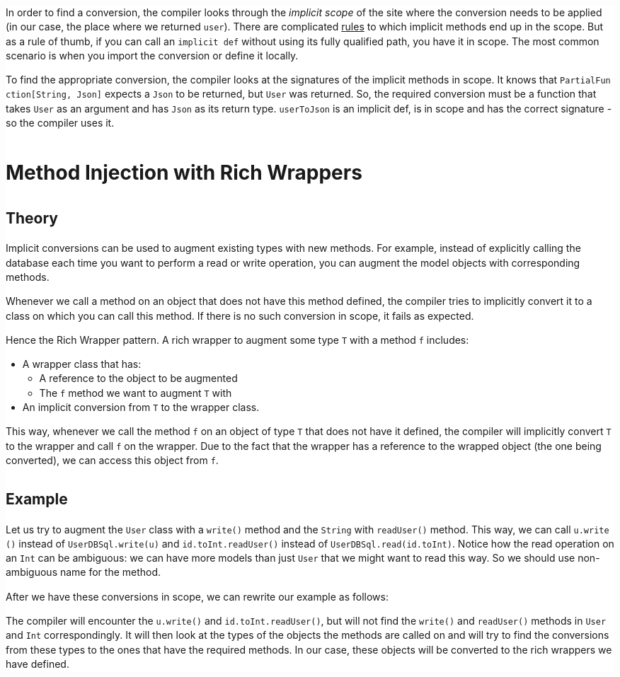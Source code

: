In order to find a conversion, the compiler looks through the *implicit scope* of the site where the conversion needs to be applied (in our case, the place where we returned `user`). There are complicated [rules](http://stackoverflow.com/a/5598107/3895471) to which implicit methods end up in the scope. But as a rule of thumb, if you can call an `implicit def` without using its fully qualified path, you have it in scope. The most common scenario is when you import the conversion or define it locally.

To find the appropriate conversion, the compiler looks at the signatures of the implicit methods in scope. It knows that `PartialFunction[String, Json]` expects a `Json` to be returned, but `User` was returned. So, the required conversion must be a function that takes `User` as an argument and has `Json` as its return type. `userToJson` is an implicit def, is in scope and has the correct signature - so the compiler uses it.

# Method Injection with Rich Wrappers
## Theory
Implicit conversions can be used to augment existing types with new methods. For example, instead of explicitly calling the database each time you want to perform a read or write operation, you can augment the model objects with corresponding methods.

Whenever we call a method on an object that does not have this method defined, the compiler tries to implicitly convert it to a class on which you can call this method. If there is no such conversion in scope, it fails as expected.

Hence the Rich Wrapper pattern. A rich wrapper to augment some type `T` with a method `f` includes:

- A wrapper class that has:
  - A reference to the object to be augmented
  - The `f` method we want to augment `T` with
- An implicit conversion from `T` to the wrapper class.

This way, whenever we call the method `f` on an object of type `T` that does not have it defined, the compiler will implicitly convert `T` to the wrapper and call `f` on the wrapper. Due to the fact that the wrapper has a reference to the wrapped object (the one being converted), we can access this object from `f`.

## Example
Let us try to augment the `User` class with a `write()` method and the `String` with `readUser()` method. This way, we can call `u.write()` instead of `UserDBSql.write(u)` and `id.toInt.readUser()` instead of `UserDBSql.read(id.toInt)`. Notice how the read operation on an `Int` can be ambiguous: we can have more models than just `User` that we might want to read this way. So we should use non-ambiguous name for the method.

```{.scala include="code/implicits/src/main/scala/implicitconversions/Main.scala" snippet="E2_Wrapper_conversions"}
```

After we have these conversions in scope, we can rewrite our example as follows:

```{.scala include="code/implicits/src/main/scala/implicitconversions/Main.scala" snippet="E2_Wrapper_example"}
```

The compiler will encounter the `u.write()` and `id.toInt.readUser()`, but will not find the `write()` and `readUser()` methods in `User` and `Int` correspondingly. It will then look at the types of the objects the methods are called on and will try to find the conversions from these types to the ones that have the required methods. In our case, these objects will be converted to the rich wrappers we have defined.
